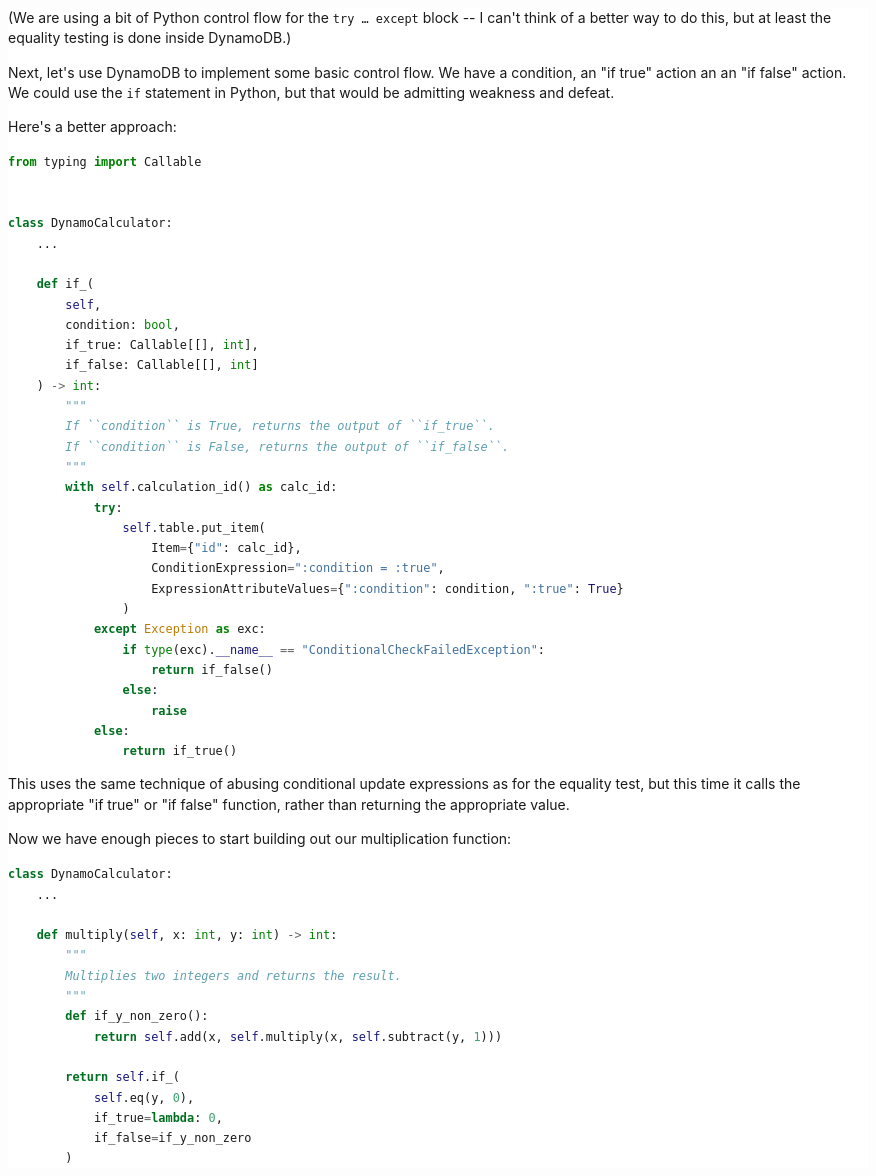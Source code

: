 
(We are using a bit of Python control flow for the `try … except` block -- I can't think of a better way to do this, but at least the equality testing is done inside DynamoDB.)

Next, let's use DynamoDB to implement some basic control flow.
We have a condition, an "if true" action an an "if false" action.
We could use the `if` statement in Python, but that would be admitting weakness and defeat.

Here's a better approach:

```python
from typing import Callable


class DynamoCalculator:
    ...

    def if_(
        self,
        condition: bool,
        if_true: Callable[[], int],
        if_false: Callable[[], int]
    ) -> int:
        """
        If ``condition`` is True, returns the output of ``if_true``.
        If ``condition`` is False, returns the output of ``if_false``.
        """
        with self.calculation_id() as calc_id:
            try:
                self.table.put_item(
                    Item={"id": calc_id},
                    ConditionExpression=":condition = :true",
                    ExpressionAttributeValues={":condition": condition, ":true": True}
                )
            except Exception as exc:
                if type(exc).__name__ == "ConditionalCheckFailedException":
                    return if_false()
                else:
                    raise
            else:
                return if_true()
```

This uses the same technique of abusing conditional update expressions as for the equality test, but this time it calls the appropriate "if true" or "if false" function, rather than returning the appropriate value.

Now we have enough pieces to start building out our multiplication function:

```python
class DynamoCalculator:
    ...

    def multiply(self, x: int, y: int) -> int:
        """
        Multiplies two integers and returns the result.
        """
        def if_y_non_zero():
            return self.add(x, self.multiply(x, self.subtract(y, 1)))

        return self.if_(
            self.eq(y, 0),
            if_true=lambda: 0,
            if_false=if_y_non_zero
        )
```


[dynamodb]: https://en.wikipedia.org/wiki/Amazon_DynamoDB
